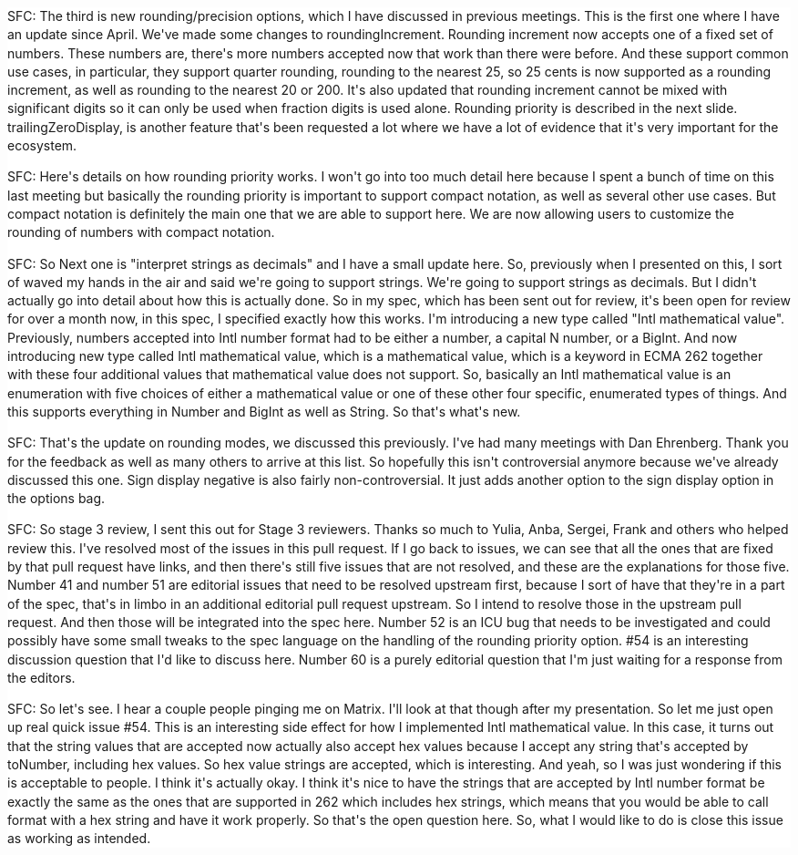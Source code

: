 SFC: The third is new rounding/precision options, which I have discussed in previous meetings. This is the first one where I have an update since April. We've made some changes to roundingIncrement. Rounding increment now accepts one of a fixed set of numbers. These numbers are, there's more numbers accepted now that work than there were before. And these support common use cases, in particular, they support quarter rounding, rounding to the nearest 25, so 25 cents is now supported as a rounding increment, as well as rounding to the nearest 20 or 200. It's also updated that rounding increment cannot be mixed with significant digits so it can only be used when fraction digits is used alone. Rounding priority is described in the next slide. trailingZeroDisplay, is another feature that's been requested a lot where we have a lot of evidence that it's very important for the ecosystem.

SFC: Here's details on how rounding priority works. I won't go into too much detail here because I spent a bunch of time on this last meeting but basically the rounding priority is important to support compact notation, as well as several other use cases. But compact notation is definitely the main one that we are able to support here. We are now allowing users to customize the rounding of numbers with compact notation.

SFC: So Next one is "interpret strings as decimals" and I have a small update here. So, previously when I presented on this, I sort of waved my hands in the air and said we're going to support strings. We're going to support strings as decimals. But I didn't actually go into detail about how this is actually done. So in my spec, which has been sent out for review, it's been open for review for over a month now, in this spec, I specified exactly how this works. I'm introducing a new type called "Intl mathematical value". Previously, numbers accepted into Intl number format had to be either a number, a capital N number, or a BigInt. And now introducing new type called Intl mathematical value, which is a mathematical value, which is a keyword in ECMA 262 together with these four additional values that mathematical value does not support. So, basically an Intl mathematical value is an enumeration with five choices of either a mathematical value or one of these other four specific, enumerated types of things. And this supports everything in Number and BigInt as well as String. So that's what's new.

SFC: That's the update on rounding modes, we discussed this previously. I've had many meetings with Dan Ehrenberg. Thank you for the feedback as well as many others to arrive at this list. So hopefully this isn't controversial anymore because we've already discussed this one. Sign display negative is also fairly non-controversial. It just adds another option to the sign display option in the options bag.

SFC: So stage 3 review, I sent this out for Stage 3 reviewers. Thanks so much to Yulia, Anba, Sergei, Frank and others who helped review this. I've resolved most of the issues in this pull request. If I go back to issues, we can see that all the ones that are fixed by that pull request have links, and then there's still five issues that are not resolved, and these are the explanations for those five. Number 41 and number 51 are editorial issues that need to be resolved upstream first, because I sort of have that they're in a part of the spec, that's in limbo in an additional editorial pull request upstream. So I intend to resolve those in the upstream pull request. And then those will be integrated into the spec here. Number 52 is an ICU bug that needs to be investigated and could possibly have some small tweaks to the spec language on the handling of the rounding priority option. #54 is an interesting discussion question that I'd like to discuss here. Number 60 is a purely editorial question that I'm just waiting for a response from the editors.

SFC: So let's see. I hear a couple people pinging me on Matrix. I'll look at that though after my presentation. So let me just open up real quick issue #54. This is an interesting side effect for how I implemented Intl mathematical value. In this case, it turns out that the string values that are accepted now actually also accept hex values because I accept any string that's accepted by toNumber, including hex values. So hex value strings are accepted, which is interesting. And yeah, so I was just wondering if this is acceptable to people. I think it's actually okay. I think it's nice to have the strings that are accepted by Intl number format be exactly the same as the ones that are supported in 262 which includes hex strings, which means that you would be able to call format with a hex string and have it work properly. So that's the open question here. So, what I would like to do is close this issue as working as intended.
